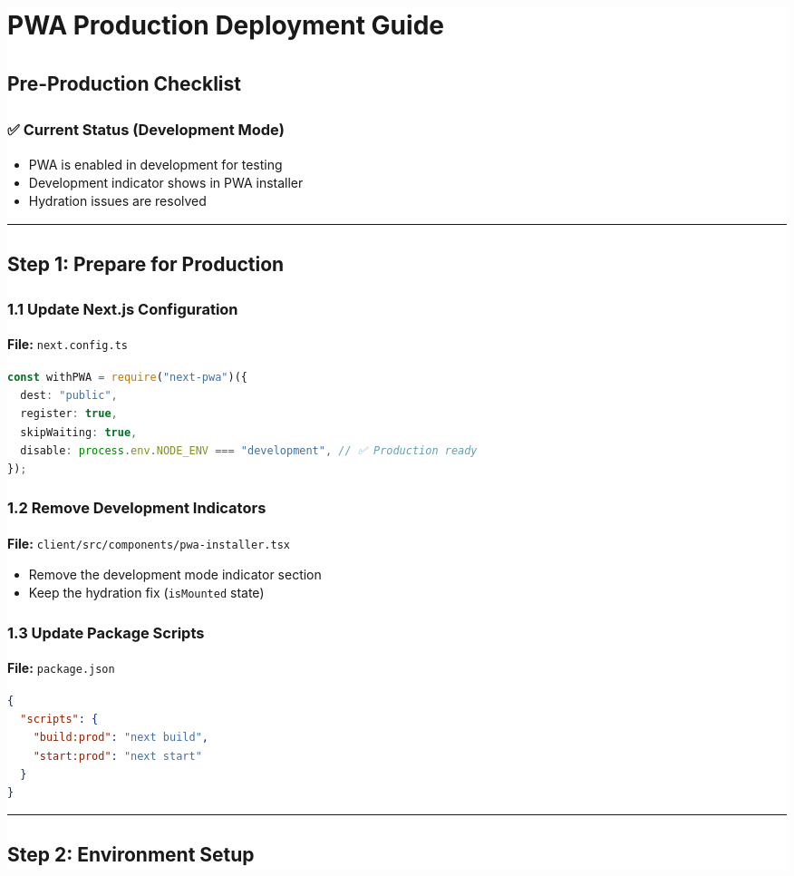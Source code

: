 # PWA Production Deployment Guide

## Pre-Production Checklist

### ✅ Current Status (Development Mode)

- PWA is enabled in development for testing
- Development indicator shows in PWA installer
- Hydration issues are resolved

---

## Step 1: Prepare for Production

### 1.1 Update Next.js Configuration

**File:** `next.config.ts`

```typescript
const withPWA = require("next-pwa")({
  dest: "public",
  register: true,
  skipWaiting: true,
  disable: process.env.NODE_ENV === "development", // ✅ Production ready
});
```

### 1.2 Remove Development Indicators

**File:** `client/src/components/pwa-installer.tsx`

- Remove the development mode indicator section
- Keep the hydration fix (`isMounted` state)

### 1.3 Update Package Scripts

**File:** `package.json`

```json
{
  "scripts": {
    "build:prod": "next build",
    "start:prod": "next start"
  }
}
```

---

## Step 2: Environment Setup
